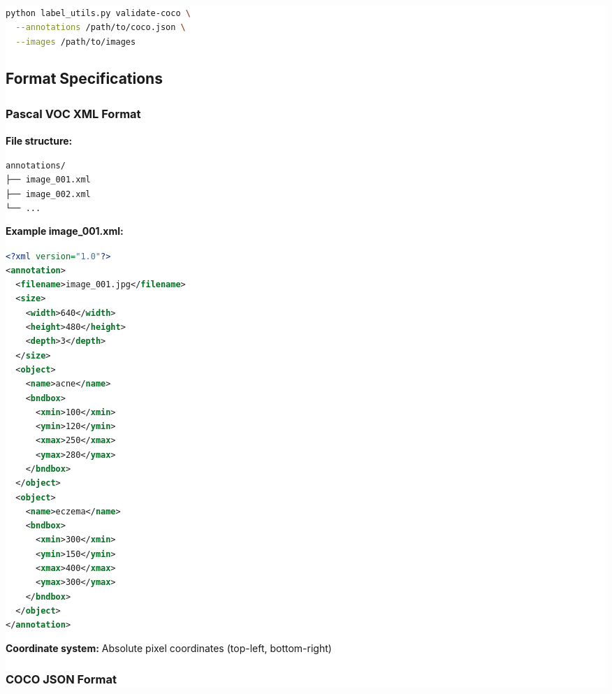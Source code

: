 ```bash
python label_utils.py validate-coco \
  --annotations /path/to/coco.json \
  --images /path/to/images
```

## Format Specifications

### Pascal VOC XML Format

**File structure:**

```
annotations/
├── image_001.xml
├── image_002.xml
└── ...
```

**Example image_001.xml:**

```xml
<?xml version="1.0"?>
<annotation>
  <filename>image_001.jpg</filename>
  <size>
    <width>640</width>
    <height>480</height>
    <depth>3</depth>
  </size>
  <object>
    <name>acne</name>
    <bndbox>
      <xmin>100</xmin>
      <ymin>120</ymin>
      <xmax>250</xmax>
      <ymax>280</ymax>
    </bndbox>
  </object>
  <object>
    <name>eczema</name>
    <bndbox>
      <xmin>300</xmin>
      <ymin>150</ymin>
      <xmax>400</xmax>
      <ymax>300</ymax>
    </bndbox>
  </object>
</annotation>
```

**Coordinate system:** Absolute pixel coordinates (top-left, bottom-right)

### COCO JSON Format
